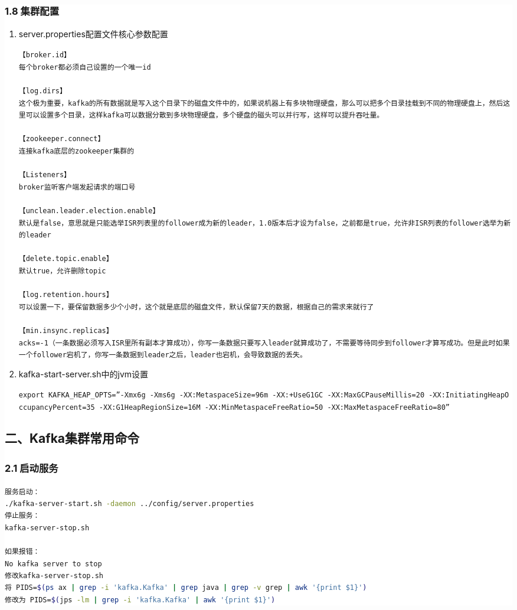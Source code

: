 ### 1.8 集群配置

1. server.properties配置文件核心参数配置

   ```
   【broker.id】
   每个broker都必须自己设置的一个唯一id
   
   【log.dirs】
   这个极为重要，kafka的所有数据就是写入这个目录下的磁盘文件中的，如果说机器上有多块物理硬盘，那么可以把多个目录挂载到不同的物理硬盘上，然后这里可以设置多个目录，这样kafka可以数据分散到多块物理硬盘，多个硬盘的磁头可以并行写，这样可以提升吞吐量。
   
   【zookeeper.connect】
   连接kafka底层的zookeeper集群的
   
   【Listeners】
   broker监听客户端发起请求的端口号
   
   【unclean.leader.election.enable】
   默认是false，意思就是只能选举ISR列表里的follower成为新的leader，1.0版本后才设为false，之前都是true，允许非ISR列表的follower选举为新的leader
   
   【delete.topic.enable】
   默认true，允许删除topic
   
   【log.retention.hours】
   可以设置一下，要保留数据多少个小时，这个就是底层的磁盘文件，默认保留7天的数据，根据自己的需求来就行了
   
   【min.insync.replicas】
   acks=-1（一条数据必须写入ISR里所有副本才算成功），你写一条数据只要写入leader就算成功了，不需要等待同步到follower才算写成功。但是此时如果一个follower宕机了，你写一条数据到leader之后，leader也宕机，会导致数据的丢失。
   ```

2. kafka-start-server.sh中的jvm设置 

   ```
   export KAFKA_HEAP_OPTS=”-Xmx6g -Xms6g -XX:MetaspaceSize=96m -XX:+UseG1GC -XX:MaxGCPauseMillis=20 -XX:InitiatingHeapOccupancyPercent=35 -XX:G1HeapRegionSize=16M -XX:MinMetaspaceFreeRatio=50 -XX:MaxMetaspaceFreeRatio=80”
   ```

## 二、Kafka集群常用命令

### 2.1 启动服务

```bash
服务启动：
./kafka-server-start.sh -daemon ../config/server.properties 
停止服务：
kafka-server-stop.sh

如果报错：
No kafka server to stop
修改kafka-server-stop.sh
将 PIDS=$(ps ax | grep -i 'kafka.Kafka' | grep java | grep -v grep | awk '{print $1}')
修改为 PIDS=$(jps -lm | grep -i 'kafka.Kafka' | awk '{print $1}')
```
